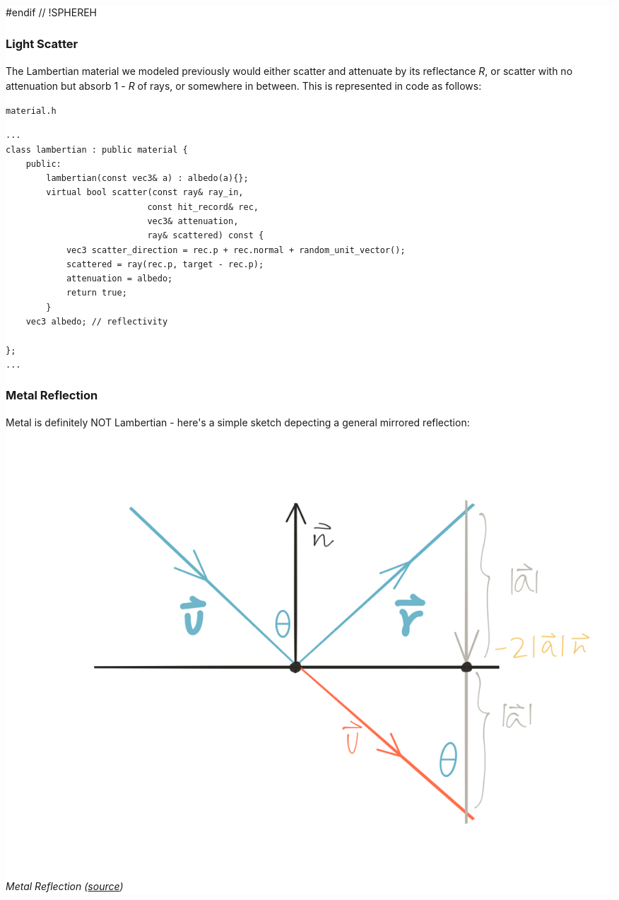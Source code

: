 #endif // !SPHEREH</code></pre>

### <a id="light-scatter"></a>Light Scatter
The Lambertian material we modeled previously would either scatter and attenuate by its reflectance *R*, or scatter with no attenuation but absorb 1 - *R* of rays, or somewhere in between. This is represented in code as follows:

`material.h`
<pre><code class="language-cpp">...
class lambertian : public material {
    public:
        lambertian(const vec3& a) : albedo(a){};
        virtual bool scatter(const ray& ray_in,
                            const hit_record& rec,
                            vec3& attenuation,
                            ray& scattered) const {
            vec3 scatter_direction = rec.p + rec.normal + random_unit_vector();
            scattered = ray(rec.p, target - rec.p);
            attenuation = albedo;
            return true;
        }
    vec3 albedo; // reflectivity

};
...</code></pre>

### <a id="metal-reflection"></a>Metal Reflection
Metal is definitely NOT Lambertian - here's a simple sketch depecting a general mirrored reflection:

<span class="captioned-image"> ![Mirrored Reflection](\assets\images\blog-images\path-tracer-part-two\metal-reflect.png)*Metal Reflection ([source](http://viclw17.github.io/2018/07/30/raytracing-reflecting-materials/))*</span>
